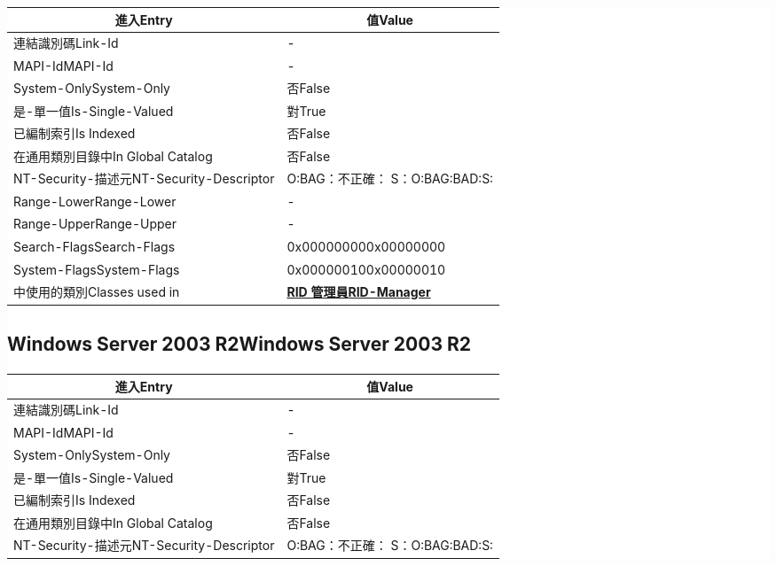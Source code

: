 

| <span data-ttu-id="7fd6a-155">進入</span><span class="sxs-lookup"><span data-stu-id="7fd6a-155">Entry</span></span> | <span data-ttu-id="7fd6a-156">值</span><span class="sxs-lookup"><span data-stu-id="7fd6a-156">Value</span></span> |
|------------------------|------------------------------------------------|
| <span data-ttu-id="7fd6a-157">連結識別碼</span><span class="sxs-lookup"><span data-stu-id="7fd6a-157">Link-Id</span></span>                | \-                                             |
| <span data-ttu-id="7fd6a-158">MAPI-Id</span><span class="sxs-lookup"><span data-stu-id="7fd6a-158">MAPI-Id</span></span>                | \-                                             |
| <span data-ttu-id="7fd6a-159">System-Only</span><span class="sxs-lookup"><span data-stu-id="7fd6a-159">System-Only</span></span>            | <span data-ttu-id="7fd6a-160">否</span><span class="sxs-lookup"><span data-stu-id="7fd6a-160">False</span></span>                                          |
| <span data-ttu-id="7fd6a-161">是-單一值</span><span class="sxs-lookup"><span data-stu-id="7fd6a-161">Is-Single-Valued</span></span>       | <span data-ttu-id="7fd6a-162">對</span><span class="sxs-lookup"><span data-stu-id="7fd6a-162">True</span></span>                                           |
| <span data-ttu-id="7fd6a-163">已編制索引</span><span class="sxs-lookup"><span data-stu-id="7fd6a-163">Is Indexed</span></span>             | <span data-ttu-id="7fd6a-164">否</span><span class="sxs-lookup"><span data-stu-id="7fd6a-164">False</span></span>                                          |
| <span data-ttu-id="7fd6a-165">在通用類別目錄中</span><span class="sxs-lookup"><span data-stu-id="7fd6a-165">In Global Catalog</span></span>      | <span data-ttu-id="7fd6a-166">否</span><span class="sxs-lookup"><span data-stu-id="7fd6a-166">False</span></span>                                          |
| <span data-ttu-id="7fd6a-167">NT-Security-描述元</span><span class="sxs-lookup"><span data-stu-id="7fd6a-167">NT-Security-Descriptor</span></span> | <span data-ttu-id="7fd6a-168">O:BAG：不正確： S：</span><span class="sxs-lookup"><span data-stu-id="7fd6a-168">O:BAG:BAD:S:</span></span>                                   |
| <span data-ttu-id="7fd6a-169">Range-Lower</span><span class="sxs-lookup"><span data-stu-id="7fd6a-169">Range-Lower</span></span>            | \-                                             |
| <span data-ttu-id="7fd6a-170">Range-Upper</span><span class="sxs-lookup"><span data-stu-id="7fd6a-170">Range-Upper</span></span>            | \-                                             |
| <span data-ttu-id="7fd6a-171">Search-Flags</span><span class="sxs-lookup"><span data-stu-id="7fd6a-171">Search-Flags</span></span>           | <span data-ttu-id="7fd6a-172">0x00000000</span><span class="sxs-lookup"><span data-stu-id="7fd6a-172">0x00000000</span></span>                                     |
| <span data-ttu-id="7fd6a-173">System-Flags</span><span class="sxs-lookup"><span data-stu-id="7fd6a-173">System-Flags</span></span>           | <span data-ttu-id="7fd6a-174">0x00000010</span><span class="sxs-lookup"><span data-stu-id="7fd6a-174">0x00000010</span></span>                                     |
| <span data-ttu-id="7fd6a-175">中使用的類別</span><span class="sxs-lookup"><span data-stu-id="7fd6a-175">Classes used in</span></span>        | [<span data-ttu-id="7fd6a-176">**RID 管理員**</span><span class="sxs-lookup"><span data-stu-id="7fd6a-176">**RID-Manager**</span></span>](c-ridmanager.md)<br/> |



## <a name="windows-server-2003-r2"></a><span data-ttu-id="7fd6a-177">Windows Server 2003 R2</span><span class="sxs-lookup"><span data-stu-id="7fd6a-177">Windows Server 2003 R2</span></span>



| <span data-ttu-id="7fd6a-178">進入</span><span class="sxs-lookup"><span data-stu-id="7fd6a-178">Entry</span></span> | <span data-ttu-id="7fd6a-179">值</span><span class="sxs-lookup"><span data-stu-id="7fd6a-179">Value</span></span> |
|------------------------|------------------------------------------------|
| <span data-ttu-id="7fd6a-180">連結識別碼</span><span class="sxs-lookup"><span data-stu-id="7fd6a-180">Link-Id</span></span>                | \-                                             |
| <span data-ttu-id="7fd6a-181">MAPI-Id</span><span class="sxs-lookup"><span data-stu-id="7fd6a-181">MAPI-Id</span></span>                | \-                                             |
| <span data-ttu-id="7fd6a-182">System-Only</span><span class="sxs-lookup"><span data-stu-id="7fd6a-182">System-Only</span></span>            | <span data-ttu-id="7fd6a-183">否</span><span class="sxs-lookup"><span data-stu-id="7fd6a-183">False</span></span>                                          |
| <span data-ttu-id="7fd6a-184">是-單一值</span><span class="sxs-lookup"><span data-stu-id="7fd6a-184">Is-Single-Valued</span></span>       | <span data-ttu-id="7fd6a-185">對</span><span class="sxs-lookup"><span data-stu-id="7fd6a-185">True</span></span>                                           |
| <span data-ttu-id="7fd6a-186">已編制索引</span><span class="sxs-lookup"><span data-stu-id="7fd6a-186">Is Indexed</span></span>             | <span data-ttu-id="7fd6a-187">否</span><span class="sxs-lookup"><span data-stu-id="7fd6a-187">False</span></span>                                          |
| <span data-ttu-id="7fd6a-188">在通用類別目錄中</span><span class="sxs-lookup"><span data-stu-id="7fd6a-188">In Global Catalog</span></span>      | <span data-ttu-id="7fd6a-189">否</span><span class="sxs-lookup"><span data-stu-id="7fd6a-189">False</span></span>                                          |
| <span data-ttu-id="7fd6a-190">NT-Security-描述元</span><span class="sxs-lookup"><span data-stu-id="7fd6a-190">NT-Security-Descriptor</span></span> | <span data-ttu-id="7fd6a-191">O:BAG：不正確： S：</span><span class="sxs-lookup"><span data-stu-id="7fd6a-191">O:BAG:BAD:S:</span></span>                                   |